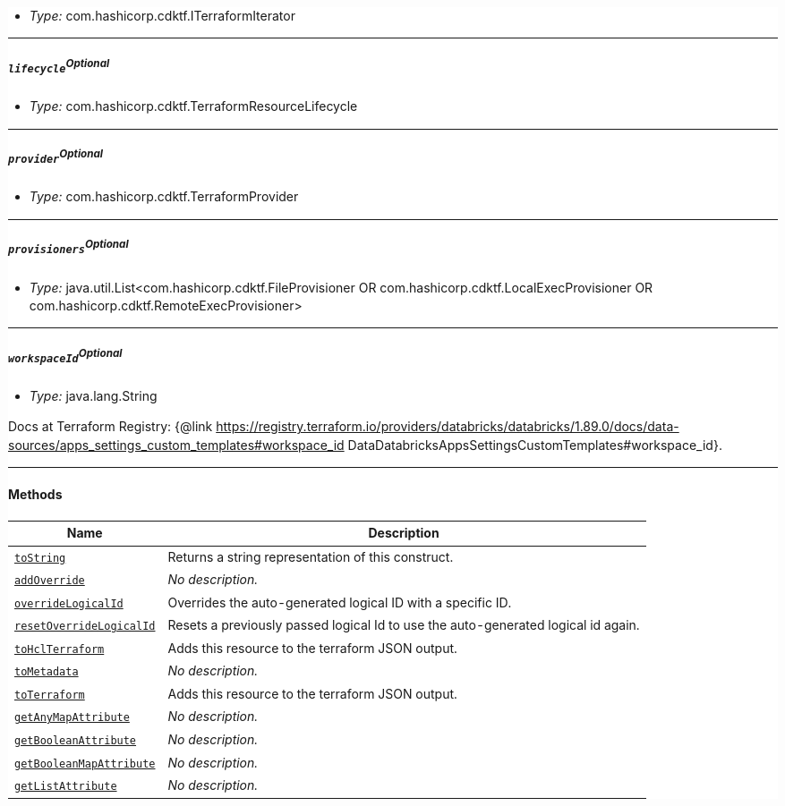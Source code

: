 - *Type:* com.hashicorp.cdktf.ITerraformIterator

---

##### `lifecycle`<sup>Optional</sup> <a name="lifecycle" id="@cdktf/provider-databricks.dataDatabricksAppsSettingsCustomTemplates.DataDatabricksAppsSettingsCustomTemplates.Initializer.parameter.lifecycle"></a>

- *Type:* com.hashicorp.cdktf.TerraformResourceLifecycle

---

##### `provider`<sup>Optional</sup> <a name="provider" id="@cdktf/provider-databricks.dataDatabricksAppsSettingsCustomTemplates.DataDatabricksAppsSettingsCustomTemplates.Initializer.parameter.provider"></a>

- *Type:* com.hashicorp.cdktf.TerraformProvider

---

##### `provisioners`<sup>Optional</sup> <a name="provisioners" id="@cdktf/provider-databricks.dataDatabricksAppsSettingsCustomTemplates.DataDatabricksAppsSettingsCustomTemplates.Initializer.parameter.provisioners"></a>

- *Type:* java.util.List<com.hashicorp.cdktf.FileProvisioner OR com.hashicorp.cdktf.LocalExecProvisioner OR com.hashicorp.cdktf.RemoteExecProvisioner>

---

##### `workspaceId`<sup>Optional</sup> <a name="workspaceId" id="@cdktf/provider-databricks.dataDatabricksAppsSettingsCustomTemplates.DataDatabricksAppsSettingsCustomTemplates.Initializer.parameter.workspaceId"></a>

- *Type:* java.lang.String

Docs at Terraform Registry: {@link https://registry.terraform.io/providers/databricks/databricks/1.89.0/docs/data-sources/apps_settings_custom_templates#workspace_id DataDatabricksAppsSettingsCustomTemplates#workspace_id}.

---

#### Methods <a name="Methods" id="Methods"></a>

| **Name** | **Description** |
| --- | --- |
| <code><a href="#@cdktf/provider-databricks.dataDatabricksAppsSettingsCustomTemplates.DataDatabricksAppsSettingsCustomTemplates.toString">toString</a></code> | Returns a string representation of this construct. |
| <code><a href="#@cdktf/provider-databricks.dataDatabricksAppsSettingsCustomTemplates.DataDatabricksAppsSettingsCustomTemplates.addOverride">addOverride</a></code> | *No description.* |
| <code><a href="#@cdktf/provider-databricks.dataDatabricksAppsSettingsCustomTemplates.DataDatabricksAppsSettingsCustomTemplates.overrideLogicalId">overrideLogicalId</a></code> | Overrides the auto-generated logical ID with a specific ID. |
| <code><a href="#@cdktf/provider-databricks.dataDatabricksAppsSettingsCustomTemplates.DataDatabricksAppsSettingsCustomTemplates.resetOverrideLogicalId">resetOverrideLogicalId</a></code> | Resets a previously passed logical Id to use the auto-generated logical id again. |
| <code><a href="#@cdktf/provider-databricks.dataDatabricksAppsSettingsCustomTemplates.DataDatabricksAppsSettingsCustomTemplates.toHclTerraform">toHclTerraform</a></code> | Adds this resource to the terraform JSON output. |
| <code><a href="#@cdktf/provider-databricks.dataDatabricksAppsSettingsCustomTemplates.DataDatabricksAppsSettingsCustomTemplates.toMetadata">toMetadata</a></code> | *No description.* |
| <code><a href="#@cdktf/provider-databricks.dataDatabricksAppsSettingsCustomTemplates.DataDatabricksAppsSettingsCustomTemplates.toTerraform">toTerraform</a></code> | Adds this resource to the terraform JSON output. |
| <code><a href="#@cdktf/provider-databricks.dataDatabricksAppsSettingsCustomTemplates.DataDatabricksAppsSettingsCustomTemplates.getAnyMapAttribute">getAnyMapAttribute</a></code> | *No description.* |
| <code><a href="#@cdktf/provider-databricks.dataDatabricksAppsSettingsCustomTemplates.DataDatabricksAppsSettingsCustomTemplates.getBooleanAttribute">getBooleanAttribute</a></code> | *No description.* |
| <code><a href="#@cdktf/provider-databricks.dataDatabricksAppsSettingsCustomTemplates.DataDatabricksAppsSettingsCustomTemplates.getBooleanMapAttribute">getBooleanMapAttribute</a></code> | *No description.* |
| <code><a href="#@cdktf/provider-databricks.dataDatabricksAppsSettingsCustomTemplates.DataDatabricksAppsSettingsCustomTemplates.getListAttribute">getListAttribute</a></code> | *No description.* |